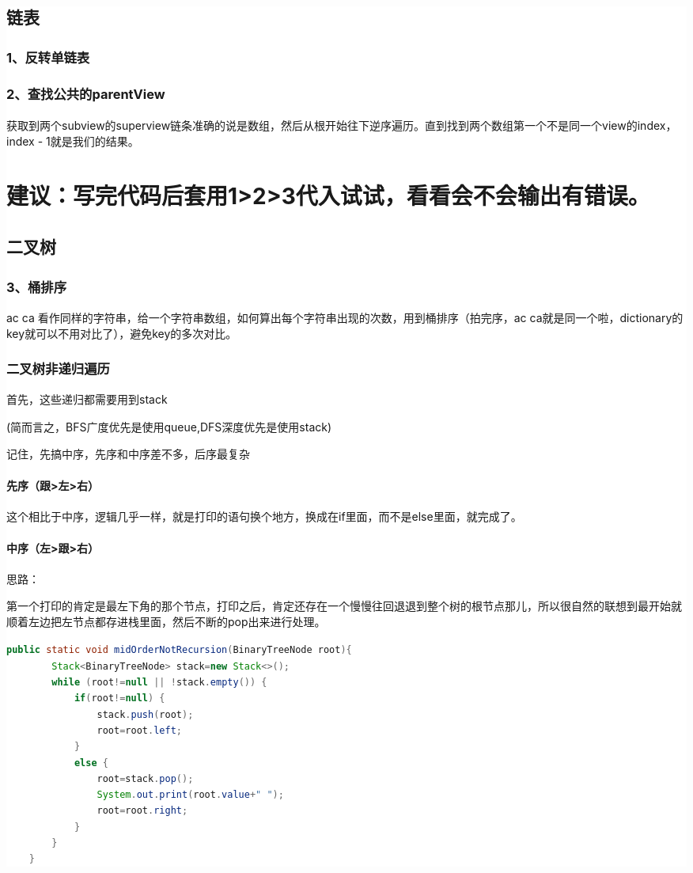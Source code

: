 

## 链表

### 1、反转单链表

### 2、查找公共的parentView

获取到两个subview的superview链条准确的说是数组，然后从根开始往下逆序遍历。直到找到两个数组第一个不是同一个view的index，index - 1就是我们的结果。



建议：写完代码后套用1>2>3代入试试，看看会不会输出有错误。
=======

## 二叉树
### 3、桶排序


ac ca 看作同样的字符串，给一个字符串数组，如何算出每个字符串出现的次数，用到桶排序（拍完序，ac ca就是同一个啦，dictionary的key就可以不用对比了），避免key的多次对比。


### 二叉树非递归遍历

首先，这些递归都需要用到stack

(简而言之，BFS广度优先是使用queue,DFS深度优先是使用stack)



记住，先搞中序，先序和中序差不多，后序最复杂

#### 先序（跟>左>右）

这个相比于中序，逻辑几乎一样，就是打印的语句换个地方，换成在if里面，而不是else里面，就完成了。

#### 中序（左>跟>右）

思路：

第一个打印的肯定是最左下角的那个节点，打印之后，肯定还存在一个慢慢往回退退到整个树的根节点那儿，所以很自然的联想到最开始就顺着左边把左节点都存进栈里面，然后不断的pop出来进行处理。

```java
public static void midOrderNotRecursion(BinaryTreeNode root){
        Stack<BinaryTreeNode> stack=new Stack<>();
        while (root!=null || !stack.empty()) {
            if(root!=null) {
                stack.push(root);
                root=root.left;
            }
            else {
                root=stack.pop();
                System.out.print(root.value+" ");
                root=root.right;
            }
        }
    }
```
